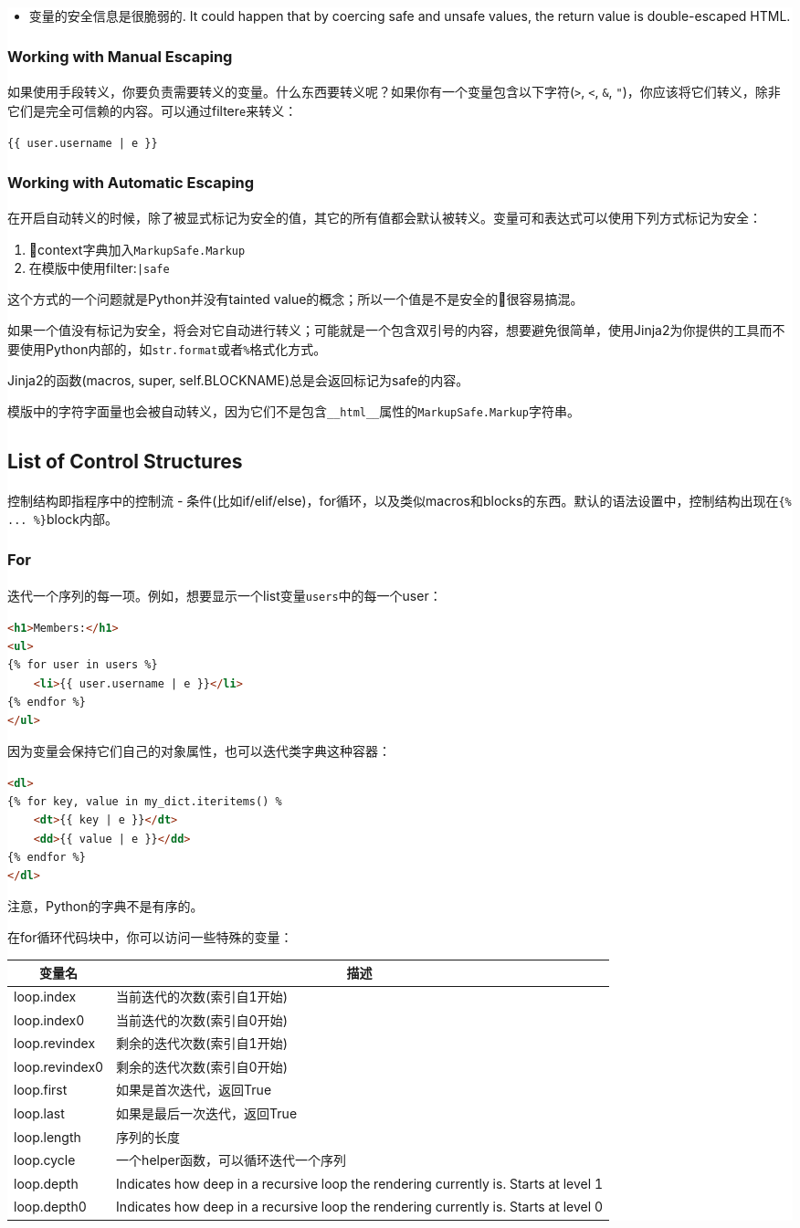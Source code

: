 - 变量的安全信息是很脆弱的. It could happen that by coercing safe and unsafe values, the return value is double-escaped HTML.

### Working with Manual Escaping

如果使用手段转义，你要负责需要转义的变量。什么东西要转义呢？如果你有一个变量包含以下字符(`>`, `<`, `&`, `"`)，你应该将它们转义，除非它们是完全可信赖的内容。可以通过filter`e`来转义：

`{{ user.username | e }}`

### Working with Automatic Escaping

在开启自动转义的时候，除了被显式标记为安全的值，其它的所有值都会默认被转义。变量可和表达式可以使用下列方式标记为安全：

1. context字典加入`MarkupSafe.Markup`
2. 在模版中使用filter:`|safe`

这个方式的一个问题就是Python并没有tainted value的概念；所以一个值是不是安全的很容易搞混。

如果一个值没有标记为安全，将会对它自动进行转义；可能就是一个包含双引号的内容，想要避免很简单，使用Jinja2为你提供的工具而不要使用Python内部的，如`str.format`或者`%`格式化方式。

Jinja2的函数(macros, super, self.BLOCKNAME)总是会返回标记为safe的内容。

模版中的字符字面量也会被自动转义，因为它们不是包含`__html__`属性的`MarkupSafe.Markup`字符串。

## List of Control Structures

控制结构即指程序中的控制流 - 条件(比如if/elif/else)，for循环，以及类似macros和blocks的东西。默认的语法设置中，控制结构出现在`{% ... %}`block内部。

### For

迭代一个序列的每一项。例如，想要显示一个list变量`users`中的每一个user：

```html
<h1>Members:</h1>
<ul>
{% for user in users %}
    <li>{{ user.username | e }}</li>
{% endfor %}
</ul>
```

因为变量会保持它们自己的对象属性，也可以迭代类字典这种容器：

```html
<dl>
{% for key, value in my_dict.iteritems() %
    <dt>{{ key | e }}</dt>
    <dd>{{ value | e }}</dd>
{% endfor %}
</dl>
```

注意，Python的字典不是有序的。

在for循环代码块中，你可以访问一些特殊的变量：

变量名 | 描述
-- | --
loop.index | 当前迭代的次数(索引自1开始)
loop.index0 | 当前迭代的次数(索引自0开始)
loop.revindex | 剩余的迭代次数(索引自1开始)
loop.revindex0 | 剩余的迭代次数(索引自0开始)
loop.first | 如果是首次迭代，返回True
loop.last | 如果是最后一次迭代，返回True
loop.length | 序列的长度
loop.cycle | 一个helper函数，可以循环迭代一个序列
loop.depth | Indicates how deep in a recursive loop the rendering currently is. Starts at level 1
loop.depth0 | Indicates how deep in a recursive loop the rendering currently is. Starts at level 0